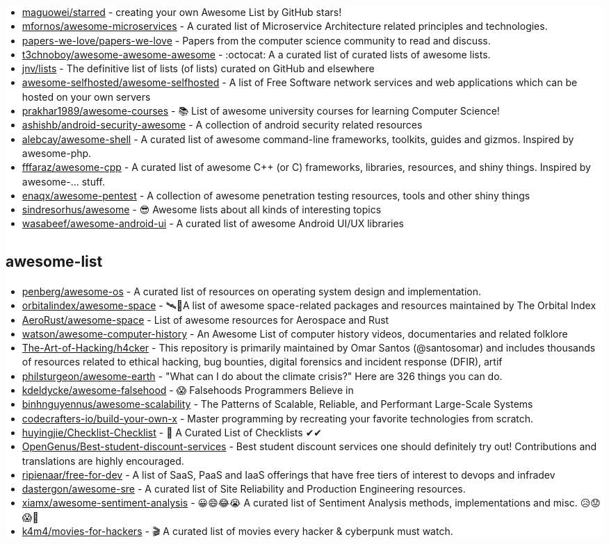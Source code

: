 - [maguowei/starred](https://github.com/maguowei/starred) - creating your own Awesome List by GitHub stars!
- [mfornos/awesome-microservices](https://github.com/mfornos/awesome-microservices) - A curated list of Microservice Architecture related principles and technologies.
- [papers-we-love/papers-we-love](https://github.com/papers-we-love/papers-we-love) - Papers from the computer science community to read and discuss.
- [t3chnoboy/awesome-awesome-awesome](https://github.com/t3chnoboy/awesome-awesome-awesome) - :octocat: A a curated list of curated lists of awesome lists.
- [jnv/lists](https://github.com/jnv/lists) - The definitive list of lists (of lists) curated on GitHub and elsewhere
- [awesome-selfhosted/awesome-selfhosted](https://github.com/awesome-selfhosted/awesome-selfhosted) - A list of Free Software network services and web applications which can be hosted on your own servers
- [prakhar1989/awesome-courses](https://github.com/prakhar1989/awesome-courses) - :books: List of awesome university courses for learning Computer Science!
- [ashishb/android-security-awesome](https://github.com/ashishb/android-security-awesome) - A collection of android security related resources
- [alebcay/awesome-shell](https://github.com/alebcay/awesome-shell) - A curated list of awesome command-line frameworks, toolkits, guides and gizmos. Inspired by awesome-php.
- [fffaraz/awesome-cpp](https://github.com/fffaraz/awesome-cpp) - A curated list of awesome C++ (or C) frameworks, libraries, resources, and shiny things. Inspired by awesome-... stuff.
- [enaqx/awesome-pentest](https://github.com/enaqx/awesome-pentest) - A collection of awesome penetration testing resources, tools and other shiny things
- [sindresorhus/awesome](https://github.com/sindresorhus/awesome) - 😎 Awesome lists about all kinds of interesting topics
- [wasabeef/awesome-android-ui](https://github.com/wasabeef/awesome-android-ui) - A curated list of awesome Android UI/UX libraries

## awesome-list 

- [penberg/awesome-os](https://github.com/penberg/awesome-os) - A curated list of resources on operating system design and implementation.
- [orbitalindex/awesome-space](https://github.com/orbitalindex/awesome-space) - 🛰️🚀A list of awesome space-related packages and resources maintained by The Orbital Index
- [AeroRust/awesome-space](https://github.com/AeroRust/awesome-space) - List of awesome resources for Aerospace and Rust
- [watson/awesome-computer-history](https://github.com/watson/awesome-computer-history) - An Awesome List of computer history videos, documentaries and related folklore
- [The-Art-of-Hacking/h4cker](https://github.com/The-Art-of-Hacking/h4cker) - This repository is primarily maintained by Omar Santos (@santosomar) and includes thousands of resources related to ethical hacking, bug bounties, digital forensics and incident response (DFIR), artif
- [philsturgeon/awesome-earth](https://github.com/philsturgeon/awesome-earth) - "What can I do about the climate crisis?" Here are 326 things you can do.
- [kdeldycke/awesome-falsehood](https://github.com/kdeldycke/awesome-falsehood) - 😱 Falsehoods Programmers Believe in
- [binhnguyennus/awesome-scalability](https://github.com/binhnguyennus/awesome-scalability) - The Patterns of Scalable, Reliable, and Performant Large-Scale Systems
- [codecrafters-io/build-your-own-x](https://github.com/codecrafters-io/build-your-own-x) - Master programming by recreating your favorite technologies from scratch.
- [huyingjie/Checklist-Checklist](https://github.com/huyingjie/Checklist-Checklist) - 🌈  A Curated List of Checklists ✔︎✔︎
- [OpenGenus/Best-student-discount-services](https://github.com/OpenGenus/Best-student-discount-services) - Best student discount services one should definitely try out! Contributions and translations are highly encouraged.
- [ripienaar/free-for-dev](https://github.com/ripienaar/free-for-dev) - A list of SaaS, PaaS and IaaS offerings that have free tiers of interest to devops and infradev
- [dastergon/awesome-sre](https://github.com/dastergon/awesome-sre) - A curated list of Site Reliability and Production Engineering resources.
- [xiamx/awesome-sentiment-analysis](https://github.com/xiamx/awesome-sentiment-analysis) - 😀😄😂😭 A curated list of Sentiment Analysis methods, implementations and misc. 😥😟😱😤
- [k4m4/movies-for-hackers](https://github.com/k4m4/movies-for-hackers) - 🎬 A curated list of movies every hacker & cyberpunk must watch.